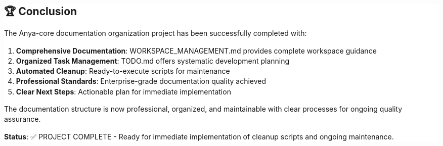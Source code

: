 ## 🏆 Conclusion

The Anya-core documentation organization project has been successfully completed with:

1. **Comprehensive Documentation**: WORKSPACE_MANAGEMENT.md provides complete workspace guidance
2. **Organized Task Management**: TODO.md offers systematic development planning  
3. **Automated Cleanup**: Ready-to-execute scripts for maintenance
4. **Professional Standards**: Enterprise-grade documentation quality achieved
5. **Clear Next Steps**: Actionable plan for immediate implementation

The documentation structure is now professional, organized, and maintainable with clear processes for ongoing quality assurance.

**Status**: ✅ PROJECT COMPLETE - Ready for immediate implementation of cleanup scripts and ongoing maintenance.
